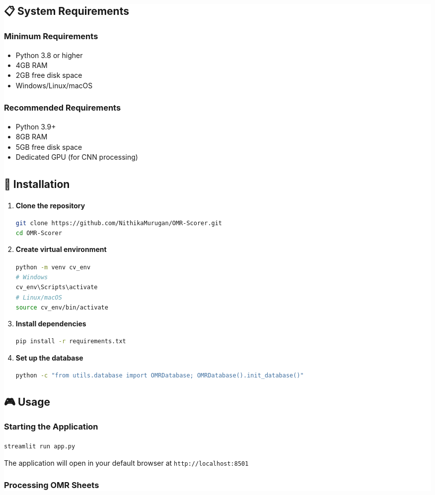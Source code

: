 ## 📋 System Requirements

### Minimum Requirements
- Python 3.8 or higher
- 4GB RAM
- 2GB free disk space
- Windows/Linux/macOS

### Recommended Requirements
- Python 3.9+
- 8GB RAM
- 5GB free disk space
- Dedicated GPU (for CNN processing)

## 🚀 Installation

1. **Clone the repository**
   ```bash
   git clone https://github.com/NithikaMurugan/OMR-Scorer.git
   cd OMR-Scorer
   ```

2. **Create virtual environment**
   ```bash
   python -m venv cv_env
   # Windows
   cv_env\Scripts\activate
   # Linux/macOS
   source cv_env/bin/activate
   ```

3. **Install dependencies**
   ```bash
   pip install -r requirements.txt
   ```

4. **Set up the database**
   ```bash
   python -c "from utils.database import OMRDatabase; OMRDatabase().init_database()"
   ```

## 🎮 Usage

### Starting the Application
```bash
streamlit run app.py
```

The application will open in your default browser at `http://localhost:8501`

### Processing OMR Sheets
